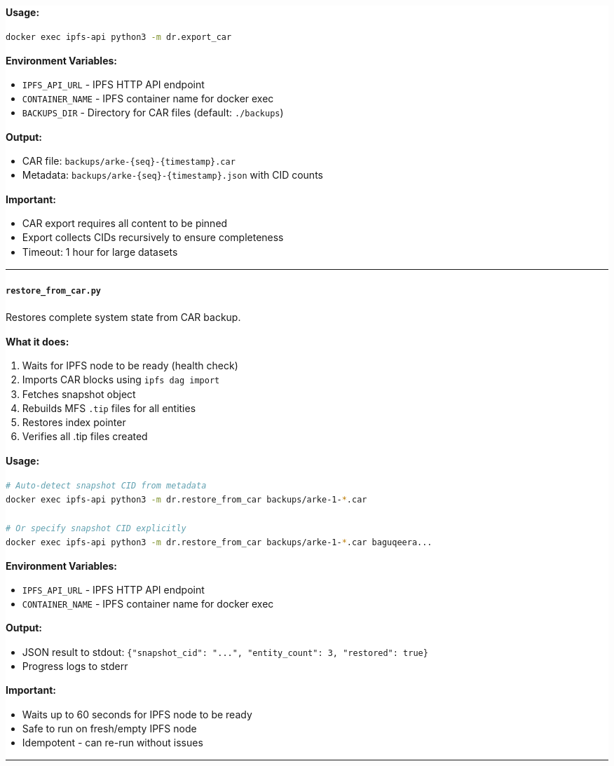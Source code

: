**Usage:**
```bash
docker exec ipfs-api python3 -m dr.export_car
```

**Environment Variables:**
- `IPFS_API_URL` - IPFS HTTP API endpoint
- `CONTAINER_NAME` - IPFS container name for docker exec
- `BACKUPS_DIR` - Directory for CAR files (default: `./backups`)

**Output:**
- CAR file: `backups/arke-{seq}-{timestamp}.car`
- Metadata: `backups/arke-{seq}-{timestamp}.json` with CID counts

**Important:**
- CAR export requires all content to be pinned
- Export collects CIDs recursively to ensure completeness
- Timeout: 1 hour for large datasets

---

#### `restore_from_car.py`
Restores complete system state from CAR backup.

**What it does:**
1. Waits for IPFS node to be ready (health check)
2. Imports CAR blocks using `ipfs dag import`
3. Fetches snapshot object
4. Rebuilds MFS `.tip` files for all entities
5. Restores index pointer
6. Verifies all .tip files created

**Usage:**
```bash
# Auto-detect snapshot CID from metadata
docker exec ipfs-api python3 -m dr.restore_from_car backups/arke-1-*.car

# Or specify snapshot CID explicitly
docker exec ipfs-api python3 -m dr.restore_from_car backups/arke-1-*.car baguqeera...
```

**Environment Variables:**
- `IPFS_API_URL` - IPFS HTTP API endpoint
- `CONTAINER_NAME` - IPFS container name for docker exec

**Output:**
- JSON result to stdout: `{"snapshot_cid": "...", "entity_count": 3, "restored": true}`
- Progress logs to stderr

**Important:**
- Waits up to 60 seconds for IPFS node to be ready
- Safe to run on fresh/empty IPFS node
- Idempotent - can re-run without issues

---
